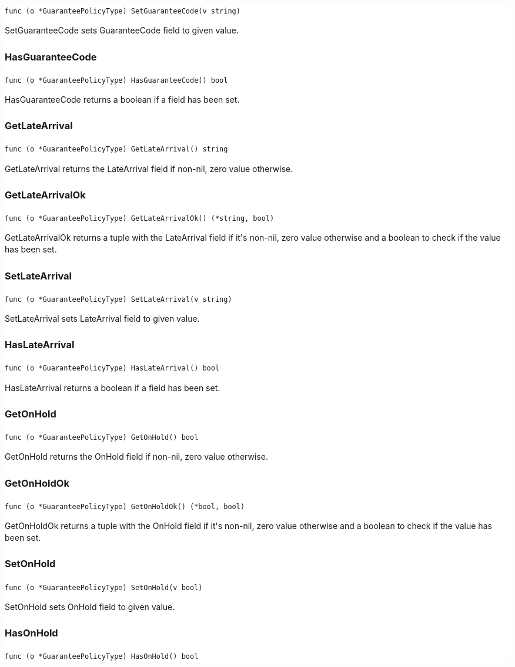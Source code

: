 `func (o *GuaranteePolicyType) SetGuaranteeCode(v string)`

SetGuaranteeCode sets GuaranteeCode field to given value.

### HasGuaranteeCode

`func (o *GuaranteePolicyType) HasGuaranteeCode() bool`

HasGuaranteeCode returns a boolean if a field has been set.

### GetLateArrival

`func (o *GuaranteePolicyType) GetLateArrival() string`

GetLateArrival returns the LateArrival field if non-nil, zero value otherwise.

### GetLateArrivalOk

`func (o *GuaranteePolicyType) GetLateArrivalOk() (*string, bool)`

GetLateArrivalOk returns a tuple with the LateArrival field if it's non-nil, zero value otherwise
and a boolean to check if the value has been set.

### SetLateArrival

`func (o *GuaranteePolicyType) SetLateArrival(v string)`

SetLateArrival sets LateArrival field to given value.

### HasLateArrival

`func (o *GuaranteePolicyType) HasLateArrival() bool`

HasLateArrival returns a boolean if a field has been set.

### GetOnHold

`func (o *GuaranteePolicyType) GetOnHold() bool`

GetOnHold returns the OnHold field if non-nil, zero value otherwise.

### GetOnHoldOk

`func (o *GuaranteePolicyType) GetOnHoldOk() (*bool, bool)`

GetOnHoldOk returns a tuple with the OnHold field if it's non-nil, zero value otherwise
and a boolean to check if the value has been set.

### SetOnHold

`func (o *GuaranteePolicyType) SetOnHold(v bool)`

SetOnHold sets OnHold field to given value.

### HasOnHold

`func (o *GuaranteePolicyType) HasOnHold() bool`
